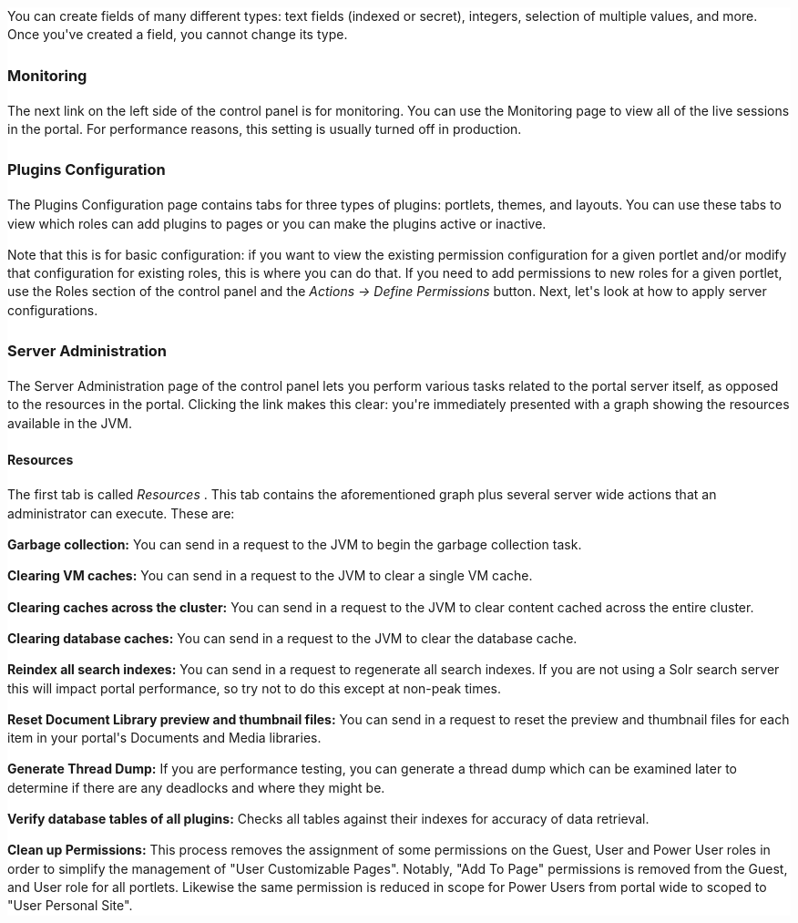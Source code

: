 You can create fields of many different types: text fields (indexed or secret), integers, selection of multiple values, and more. Once you've created a field, you cannot change its type.

### Monitoring [](id=lp-6-1-ugen12-monitoring-0)

The next link on the left side of the control panel is for monitoring. You can use the Monitoring page to view all of the live sessions in the portal. For performance reasons, this setting is usually turned off in production.

### Plugins Configuration [](id=lp-6-1-ugen12-plugins-configuration-0)

The Plugins Configuration page contains tabs for three types of plugins: portlets, themes, and layouts. You can use these tabs to view which roles can add plugins to pages or you can make the plugins active or inactive.

Note that this is for basic configuration: if you want to view the existing permission configuration for a given portlet and/or modify that configuration for existing roles, this is where you can do that. If you need to add permissions to new roles for a given portlet, use the Roles section of the control panel and the *Actions &rarr; Define Permissions* button. Next, let's look at how to apply server configurations.

### Server Administration [](id=lp-6-1-ugen12-server-administration-0)

The Server Administration page of the control panel lets you perform various tasks related to the portal server itself, as opposed to the resources in the portal. Clicking the link makes this clear: you're immediately presented with a graph showing the resources available in the JVM.

#### Resources [](id=lp-6-1-ugen12-resources-0)

The first tab is called *Resources* . This tab contains the aforementioned graph plus several server wide actions that an administrator can execute. These are:

**Garbage collection:** You can send in a request to the JVM to begin the garbage collection task.

**Clearing VM caches:** You can send in a request to the JVM to clear a single VM cache.

**Clearing caches across the cluster:** You can send in a request to the JVM to clear content cached across the entire cluster.

**Clearing database caches:** You can send in a request to the JVM to clear the database cache.

**Reindex all search indexes:** You can send in a request to regenerate all search indexes. If you are not using a Solr search server this will impact portal performance, so try not to do this except at non-peak times.

**Reset Document Library preview and thumbnail files:** You can send in a request to reset the preview and thumbnail files for each item in your portal's Documents and Media libraries.

**Generate Thread Dump:** If you are performance testing, you can generate a thread dump which can be examined later to determine if there are any deadlocks and where they might be.

**Verify database tables of all plugins:** Checks all tables against their indexes for accuracy of data retrieval.

**Clean up Permissions:** This process removes the assignment of some permissions on the Guest, User and Power User roles in order to simplify the management of "User Customizable Pages". Notably, "Add To Page" permissions is removed from the Guest, and User role for all portlets. Likewise the same permission is reduced in scope for Power Users from portal wide to scoped to "User Personal Site".
